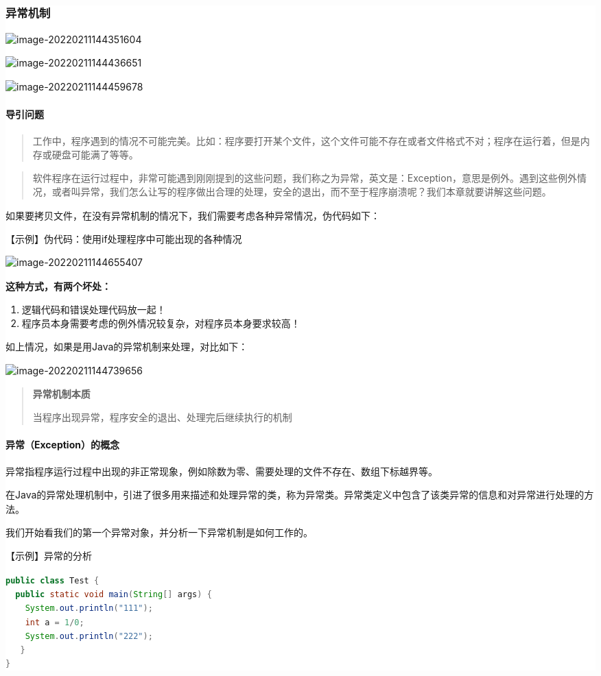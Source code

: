 ### 异常机制

![image-20220211144351604](https://www.itbaizhan.com/wiki/imgs/image-20220211144351604.png?v=1.0.0)

![image-20220211144436651](https://www.itbaizhan.com/wiki/imgs/image-20220211144436651.png?v=1.0.0)

![image-20220211144459678](https://www.itbaizhan.com/wiki/imgs/image-20220211144459678.png?v=1.0.0)

#### **导引问题**

> 工作中，程序遇到的情况不可能完美。比如：程序要打开某个文件，这个文件可能不存在或者文件格式不对；程序在运行着，但是内存或硬盘可能满了等等。

> 软件程序在运行过程中，非常可能遇到刚刚提到的这些问题，我们称之为异常，英文是：Exception，意思是例外。遇到这些例外情况，或者叫异常，我们怎么让写的程序做出合理的处理，安全的退出，而不至于程序崩溃呢？我们本章就要讲解这些问题。



如果要拷贝文件，在没有异常机制的情况下，我们需要考虑各种异常情况，伪代码如下：



【示例】伪代码：使用if处理程序中可能出现的各种情况

![image-20220211144655407](https://www.itbaizhan.com/wiki/imgs/image-20220211144655407.png?v=1.0.0)

**这种方式，有两个坏处：**

1. 逻辑代码和错误处理代码放一起！
2. 程序员本身需要考虑的例外情况较复杂，对程序员本身要求较高！



如上情况，如果是用Java的异常机制来处理，对比如下：

![image-20220211144739656](https://www.itbaizhan.com/wiki/imgs/image-20220211144739656.png?v=1.0.0)

> **异常机制本质**
>
> 当程序出现异常，程序安全的退出、处理完后继续执行的机制

#### **异常（Exception）的概念**

异常指程序运行过程中出现的非正常现象，例如除数为零、需要处理的文件不存在、数组下标越界等。

在Java的异常处理机制中，引进了很多用来描述和处理异常的类，称为异常类。异常类定义中包含了该类异常的信息和对异常进行处理的方法。



我们开始看我们的第一个异常对象，并分析一下异常机制是如何工作的。

【示例】异常的分析

```java
public class Test {
  public static void main(String[] args) {
    System.out.println("111");
    int a = 1/0;
    System.out.println("222");
   }
}

```

